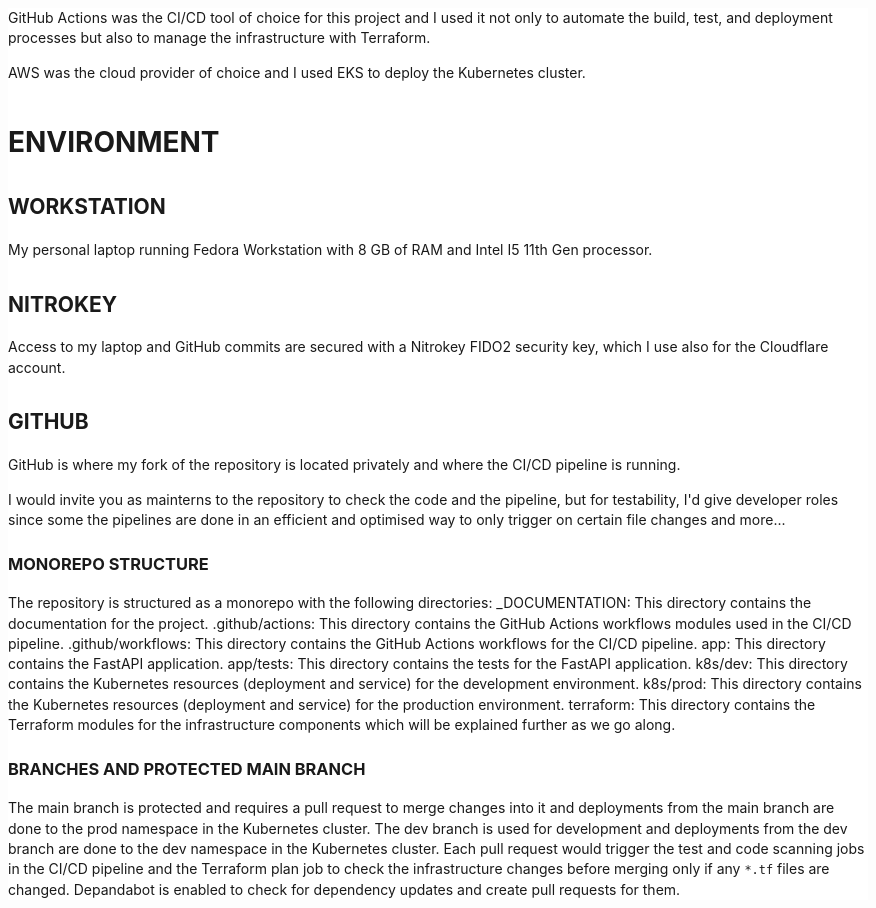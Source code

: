 GitHub Actions was the CI/CD tool of choice for this project and I used it not only to automate the build, test, and deployment processes but also to manage the infrastructure with Terraform.

AWS was the cloud provider of choice and I used EKS to deploy the Kubernetes cluster.

# ENVIRONMENT

## WORKSTATION

My personal laptop running Fedora Workstation with 8 GB of RAM and Intel I5 11th Gen processor.

## NITROKEY

Access to my laptop and GitHub commits are secured with a Nitrokey FIDO2 security key, which I use also for the Cloudflare account.

## GITHUB

GitHub is where my fork of the repository is located privately and where the CI/CD pipeline is running.

I would invite you as mainterns to the repository to check the code and the pipeline, but for testability, I'd give developer roles since some the pipelines are done in an efficient and optimised way to only trigger on certain file changes and more...

### MONOREPO STRUCTURE

The repository is structured as a monorepo with the following directories:
_DOCUMENTATION: This directory contains the documentation for the project.
.github/actions: This directory contains the GitHub Actions workflows modules used in the CI/CD pipeline.
.github/workflows: This directory contains the GitHub Actions workflows for the CI/CD pipeline.
app: This directory contains the FastAPI application.
app/tests: This directory contains the tests for the FastAPI application.
k8s/dev: This directory contains the Kubernetes resources (deployment and service) for the development environment.
k8s/prod: This directory contains the Kubernetes resources (deployment and service) for the production environment.
terraform: This directory contains the Terraform modules for the infrastructure components which will be explained further as we go along.

### BRANCHES AND PROTECTED MAIN BRANCH

The main branch is protected and requires a pull request to merge changes into it and deployments from the main branch are done to the prod namespace in the Kubernetes cluster.
The dev branch is used for development and deployments from the dev branch are done to the dev namespace in the Kubernetes cluster. 
Each pull request would trigger the test and code scanning jobs in the CI/CD pipeline and the Terraform plan job to check the infrastructure changes before merging only if any `*.tf` files are changed.
Depandabot is enabled to check for dependency updates and create pull requests for them.
